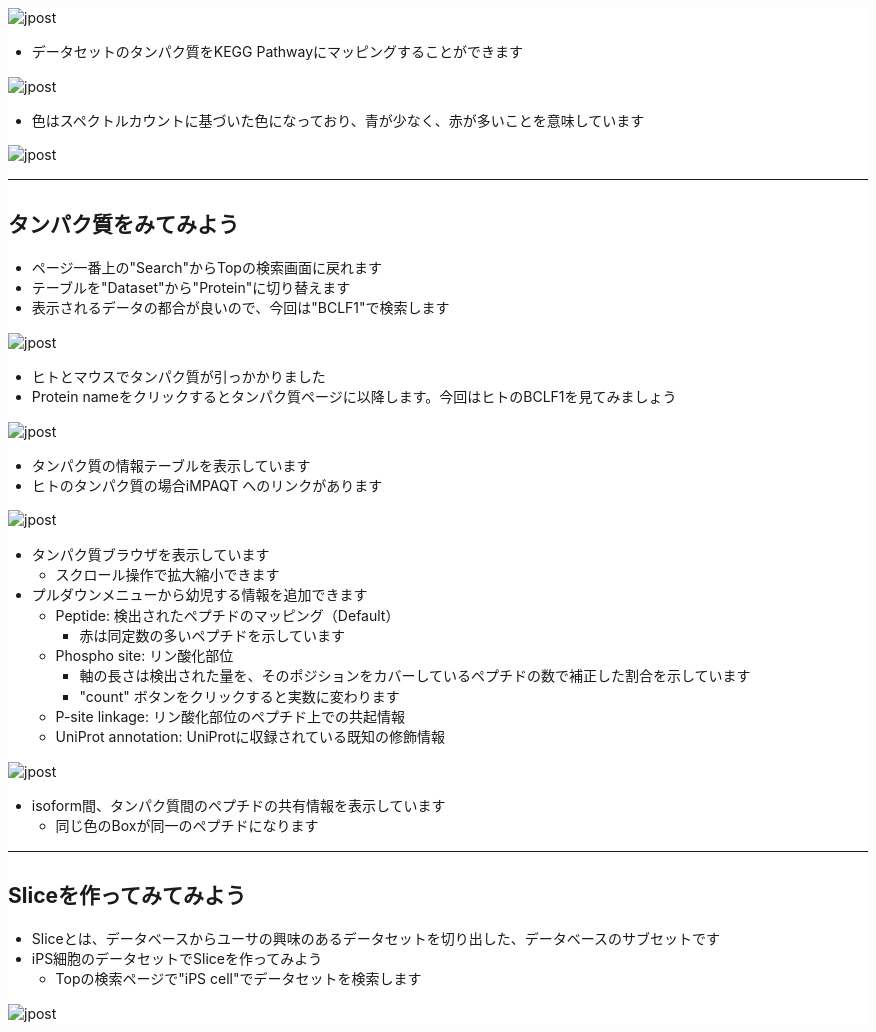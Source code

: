 ![jpost](https://raw.githubusercontent.com/moriya-dbcls/jPOSTdb/master/2019/images/jpostdb_07.png)

- データセットのタンパク質をKEGG Pathwayにマッピングすることができます

![jpost](https://raw.githubusercontent.com/moriya-dbcls/jPOSTdb/master/2019/images/jpostdb_08.png)

- 色はスペクトルカウントに基づいた色になっており、青が少なく、赤が多いことを意味しています

![jpost](https://raw.githubusercontent.com/moriya-dbcls/jPOSTdb/master/2019/images/jpostdb_09.png)

---
## タンパク質をみてみよう
- ページ一番上の"Search"からTopの検索画面に戻れます
- テーブルを"Dataset"から"Protein"に切り替えます
- 表示されるデータの都合が良いので、今回は"BCLF1"で検索します

![jpost](https://raw.githubusercontent.com/moriya-dbcls/jPOSTdb/master/2019/images/jpostdb_10.png)

- ヒトとマウスでタンパク質が引っかかりました
- Protein nameをクリックするとタンパク質ページに以降します。今回はヒトのBCLF1を見てみましょう

![jpost](https://raw.githubusercontent.com/moriya-dbcls/jPOSTdb/master/2019/images/jpostdb_11.png)

- タンパク質の情報テーブルを表示しています
- ヒトのタンパク質の場合iMPAQT へのリンクがあります

![jpost](https://raw.githubusercontent.com/moriya-dbcls/jPOSTdb/master/2019/images/jpostdb_12.png)

- タンパク質ブラウザを表示しています
  - スクロール操作で拡大縮小できます
- プルダウンメニューから幼児する情報を追加できます
  - Peptide: 検出されたペプチドのマッピング（Default）
    - 赤は同定数の多いペプチドを示しています
  - Phospho site: リン酸化部位
    - 軸の長さは検出された量を、そのポジションをカバーしているペプチドの数で補正した割合を示しています
    - "count" ボタンをクリックすると実数に変わります
  - P-site linkage: リン酸化部位のペプチド上での共起情報
  - UniProt annotation: UniProtに収録されている既知の修飾情報

![jpost](https://raw.githubusercontent.com/moriya-dbcls/jPOSTdb/master/2019/images/jpostdb_13.png)

- isoform間、タンパク質間のペプチドの共有情報を表示しています
  - 同じ色のBoxが同一のペプチドになります

---
## Sliceを作ってみてみよう
- Sliceとは、データベースからユーサの興味のあるデータセットを切り出した、データベースのサブセットです
- iPS細胞のデータセットでSliceを作ってみよう
  - Topの検索ページで"iPS cell"でデータセットを検索します

![jpost](https://raw.githubusercontent.com/moriya-dbcls/jPOSTdb/master/2019/images/jpostdb_14.png)
